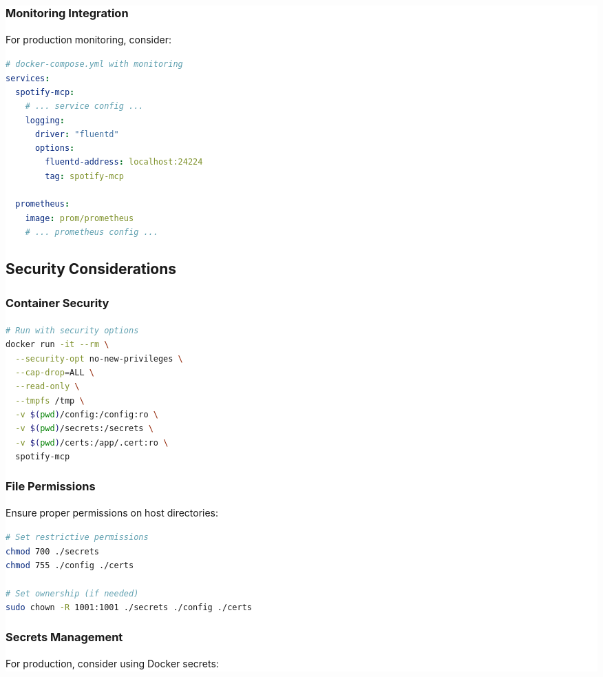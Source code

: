 ### Monitoring Integration

For production monitoring, consider:

```yaml
# docker-compose.yml with monitoring
services:
  spotify-mcp:
    # ... service config ...
    logging:
      driver: "fluentd"
      options:
        fluentd-address: localhost:24224
        tag: spotify-mcp

  prometheus:
    image: prom/prometheus
    # ... prometheus config ...
```

## Security Considerations

### Container Security

```bash
# Run with security options
docker run -it --rm \
  --security-opt no-new-privileges \
  --cap-drop=ALL \
  --read-only \
  --tmpfs /tmp \
  -v $(pwd)/config:/config:ro \
  -v $(pwd)/secrets:/secrets \
  -v $(pwd)/certs:/app/.cert:ro \
  spotify-mcp
```

### File Permissions

Ensure proper permissions on host directories:

```bash
# Set restrictive permissions
chmod 700 ./secrets
chmod 755 ./config ./certs

# Set ownership (if needed)
sudo chown -R 1001:1001 ./secrets ./config ./certs
```

### Secrets Management

For production, consider using Docker secrets:
